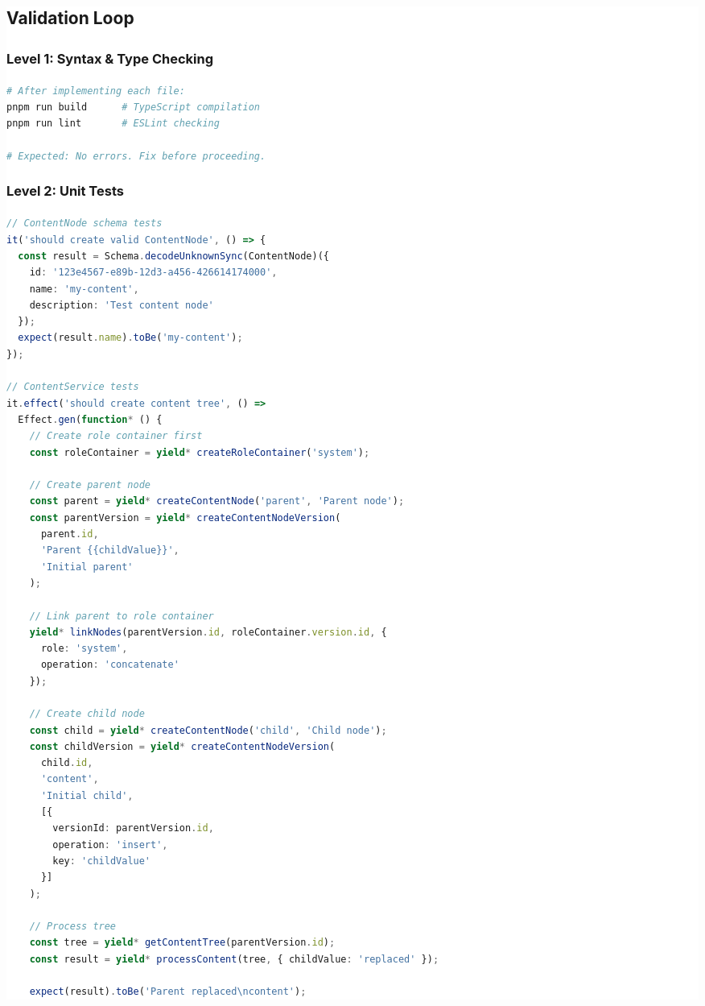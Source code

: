 ## Validation Loop

### Level 1: Syntax & Type Checking

```bash
# After implementing each file:
pnpm run build      # TypeScript compilation
pnpm run lint       # ESLint checking

# Expected: No errors. Fix before proceeding.
```

### Level 2: Unit Tests

```typescript
// ContentNode schema tests
it('should create valid ContentNode', () => {
  const result = Schema.decodeUnknownSync(ContentNode)({
    id: '123e4567-e89b-12d3-a456-426614174000',
    name: 'my-content',
    description: 'Test content node'
  });
  expect(result.name).toBe('my-content');
});

// ContentService tests  
it.effect('should create content tree', () =>
  Effect.gen(function* () {
    // Create role container first
    const roleContainer = yield* createRoleContainer('system');
    
    // Create parent node
    const parent = yield* createContentNode('parent', 'Parent node');
    const parentVersion = yield* createContentNodeVersion(
      parent.id,
      'Parent {{childValue}}',
      'Initial parent'
    );
    
    // Link parent to role container
    yield* linkNodes(parentVersion.id, roleContainer.version.id, {
      role: 'system',
      operation: 'concatenate'
    });
    
    // Create child node
    const child = yield* createContentNode('child', 'Child node');
    const childVersion = yield* createContentNodeVersion(
      child.id,
      'content',
      'Initial child',
      [{ 
        versionId: parentVersion.id,
        operation: 'insert',
        key: 'childValue'
      }]
    );
    
    // Process tree
    const tree = yield* getContentTree(parentVersion.id);
    const result = yield* processContent(tree, { childValue: 'replaced' });
    
    expect(result).toBe('Parent replaced\ncontent');
```